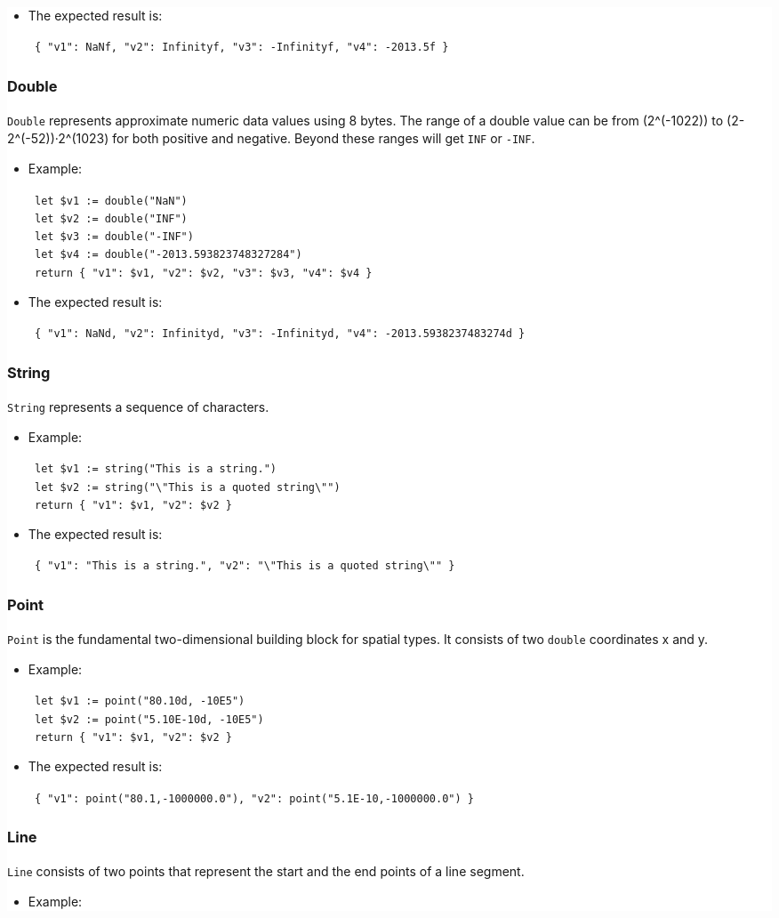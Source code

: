 
 * The expected result is:

        { "v1": NaNf, "v2": Infinityf, "v3": -Infinityf, "v4": -2013.5f }


### Double ###
`Double` represents approximate numeric data values using 8 bytes. The range of a double value can be from (2^(-1022)) to (2-2^(-52))·2^(1023) for both positive and negative. Beyond these ranges will get `INF` or `-INF`.

 * Example:

        let $v1 := double("NaN")
        let $v2 := double("INF")
        let $v3 := double("-INF")
        let $v4 := double("-2013.593823748327284")
        return { "v1": $v1, "v2": $v2, "v3": $v3, "v4": $v4 }


 * The expected result is:

        { "v1": NaNd, "v2": Infinityd, "v3": -Infinityd, "v4": -2013.5938237483274d }


### String ###
`String` represents a sequence of characters.

 * Example:

        let $v1 := string("This is a string.")
        let $v2 := string("\"This is a quoted string\"")
        return { "v1": $v1, "v2": $v2 }


 * The expected result is:

        { "v1": "This is a string.", "v2": "\"This is a quoted string\"" }


### Point ###
`Point` is the fundamental two-dimensional building block for spatial types. It consists of two `double` coordinates x and y.

 * Example:

        let $v1 := point("80.10d, -10E5")
        let $v2 := point("5.10E-10d, -10E5")
        return { "v1": $v1, "v2": $v2 }


 * The expected result is:

        { "v1": point("80.1,-1000000.0"), "v2": point("5.1E-10,-1000000.0") }


### Line ###
`Line` consists of two points that represent the start and the end points of a line segment.

 * Example:
